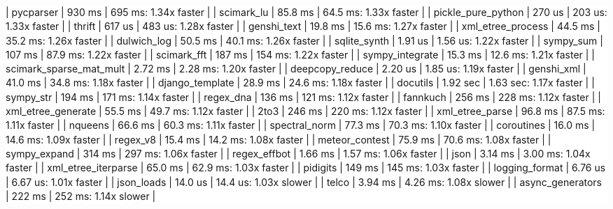 | pycparser                | 930 ms                                                      | 695 ms: 1.34x faster                                                    |
| scimark_lu               | 85.8 ms                                                     | 64.5 ms: 1.33x faster                                                   |
| pickle_pure_python       | 270 us                                                      | 203 us: 1.33x faster                                                    |
| thrift                   | 617 us                                                      | 483 us: 1.28x faster                                                    |
| genshi_text              | 19.8 ms                                                     | 15.6 ms: 1.27x faster                                                   |
| xml_etree_process        | 44.5 ms                                                     | 35.2 ms: 1.26x faster                                                   |
| dulwich_log              | 50.5 ms                                                     | 40.1 ms: 1.26x faster                                                   |
| sqlite_synth             | 1.91 us                                                     | 1.56 us: 1.22x faster                                                   |
| sympy_sum                | 107 ms                                                      | 87.9 ms: 1.22x faster                                                   |
| scimark_fft              | 187 ms                                                      | 154 ms: 1.22x faster                                                    |
| sympy_integrate          | 15.3 ms                                                     | 12.6 ms: 1.21x faster                                                   |
| scimark_sparse_mat_mult  | 2.72 ms                                                     | 2.28 ms: 1.20x faster                                                   |
| deepcopy_reduce          | 2.20 us                                                     | 1.85 us: 1.19x faster                                                   |
| genshi_xml               | 41.0 ms                                                     | 34.8 ms: 1.18x faster                                                   |
| django_template          | 28.9 ms                                                     | 24.6 ms: 1.18x faster                                                   |
| docutils                 | 1.92 sec                                                    | 1.63 sec: 1.17x faster                                                  |
| sympy_str                | 194 ms                                                      | 171 ms: 1.14x faster                                                    |
| regex_dna                | 136 ms                                                      | 121 ms: 1.12x faster                                                    |
| fannkuch                 | 256 ms                                                      | 228 ms: 1.12x faster                                                    |
| xml_etree_generate       | 55.5 ms                                                     | 49.7 ms: 1.12x faster                                                   |
| 2to3                     | 246 ms                                                      | 220 ms: 1.12x faster                                                    |
| xml_etree_parse          | 96.8 ms                                                     | 87.5 ms: 1.11x faster                                                   |
| nqueens                  | 66.6 ms                                                     | 60.3 ms: 1.11x faster                                                   |
| spectral_norm            | 77.3 ms                                                     | 70.3 ms: 1.10x faster                                                   |
| coroutines               | 16.0 ms                                                     | 14.6 ms: 1.09x faster                                                   |
| regex_v8                 | 15.4 ms                                                     | 14.2 ms: 1.08x faster                                                   |
| meteor_contest           | 75.9 ms                                                     | 70.6 ms: 1.08x faster                                                   |
| sympy_expand             | 314 ms                                                      | 297 ms: 1.06x faster                                                    |
| regex_effbot             | 1.66 ms                                                     | 1.57 ms: 1.06x faster                                                   |
| json                     | 3.14 ms                                                     | 3.00 ms: 1.04x faster                                                   |
| xml_etree_iterparse      | 65.0 ms                                                     | 62.9 ms: 1.03x faster                                                   |
| pidigits                 | 149 ms                                                      | 145 ms: 1.03x faster                                                    |
| logging_format           | 6.76 us                                                     | 6.67 us: 1.01x faster                                                   |
| json_loads               | 14.0 us                                                     | 14.4 us: 1.03x slower                                                   |
| telco                    | 3.94 ms                                                     | 4.26 ms: 1.08x slower                                                   |
| async_generators         | 222 ms                                                      | 252 ms: 1.14x slower                                                    |